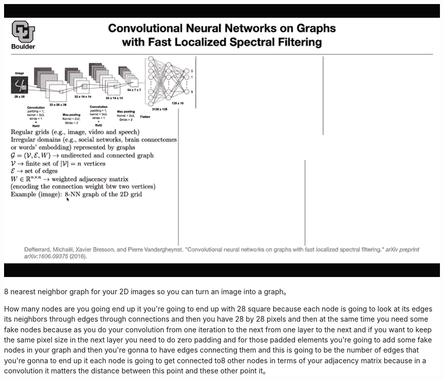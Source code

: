 ![](img/6b9ef943122285c3bfac073fba783c14_20.png)

8 nearest neighbor graph for your 2D images so you can turn an image into a graph。

 How many nodes are you going end up it you're going to end up with 28 square because each node is going to look at its edges its neighbors through edges through connections and then you have 28 by 28 pixels and then at the same time you need some fake nodes because as you do your convolution from one iteration to the next from one layer to the next and if you want to keep the same pixel size in the next layer you need to do zero padding and for those padded elements you're going to add some fake nodes in your graph and then you're gonna to have edges connecting them and this is going to be the number of edges that you're gonna to end up it each node is going to get connected to8 other nodes in terms of your adjacency matrix because in a convolution it matters the distance between this point and these other point it。


